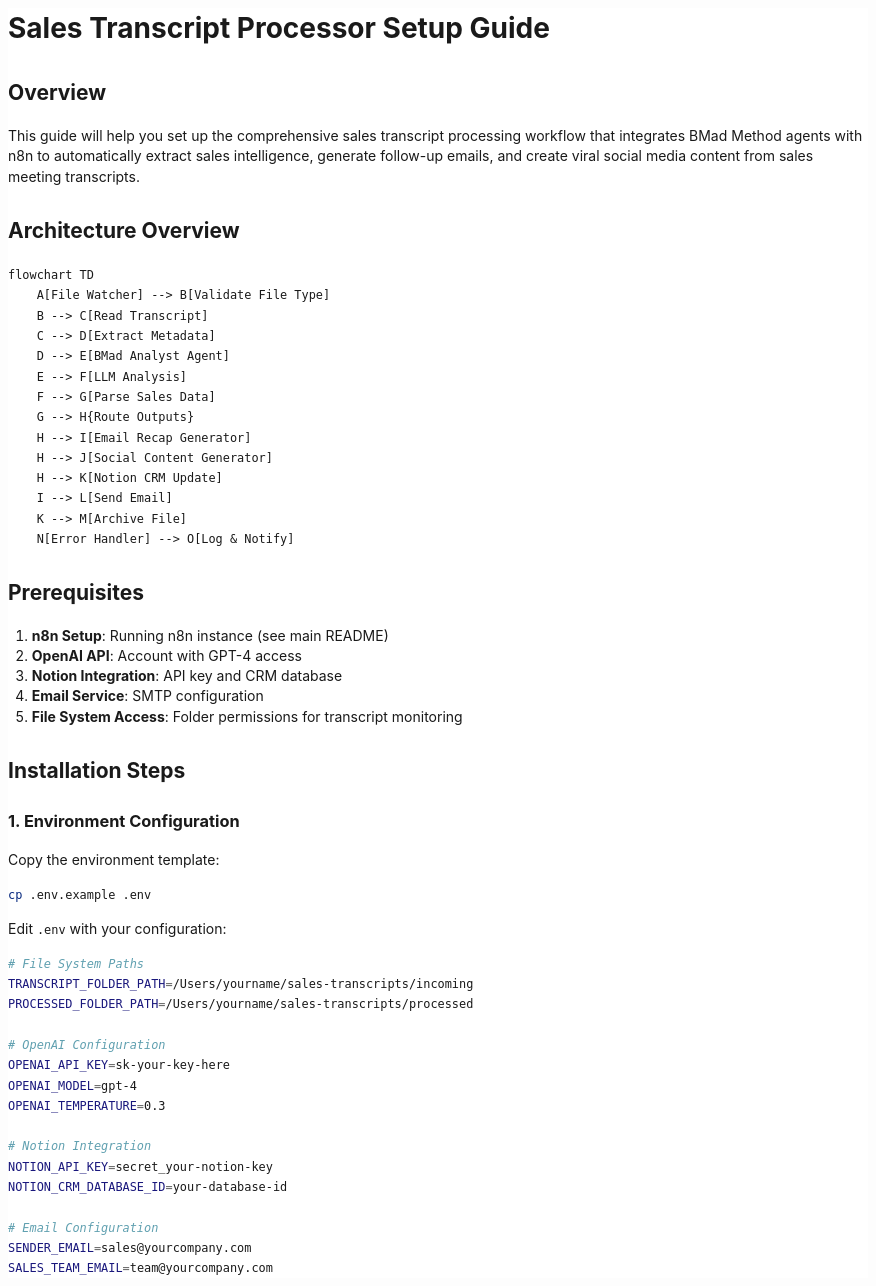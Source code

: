 # Sales Transcript Processor Setup Guide

## Overview

This guide will help you set up the comprehensive sales transcript processing workflow that integrates BMad Method agents with n8n to automatically extract sales intelligence, generate follow-up emails, and create viral social media content from sales meeting transcripts.

## Architecture Overview

```mermaid
flowchart TD
    A[File Watcher] --> B[Validate File Type]
    B --> C[Read Transcript]
    C --> D[Extract Metadata]
    D --> E[BMad Analyst Agent]
    E --> F[LLM Analysis]
    F --> G[Parse Sales Data]
    G --> H{Route Outputs}
    H --> I[Email Recap Generator]
    H --> J[Social Content Generator]
    H --> K[Notion CRM Update]
    I --> L[Send Email]
    K --> M[Archive File]
    N[Error Handler] --> O[Log & Notify]
```

## Prerequisites

1. **n8n Setup**: Running n8n instance (see main README)
2. **OpenAI API**: Account with GPT-4 access
3. **Notion Integration**: API key and CRM database
4. **Email Service**: SMTP configuration
5. **File System Access**: Folder permissions for transcript monitoring

## Installation Steps

### 1. Environment Configuration

Copy the environment template:
```bash
cp .env.example .env
```

Edit `.env` with your configuration:
```bash
# File System Paths
TRANSCRIPT_FOLDER_PATH=/Users/yourname/sales-transcripts/incoming
PROCESSED_FOLDER_PATH=/Users/yourname/sales-transcripts/processed

# OpenAI Configuration
OPENAI_API_KEY=sk-your-key-here
OPENAI_MODEL=gpt-4
OPENAI_TEMPERATURE=0.3

# Notion Integration
NOTION_API_KEY=secret_your-notion-key
NOTION_CRM_DATABASE_ID=your-database-id

# Email Configuration
SENDER_EMAIL=sales@yourcompany.com
SALES_TEAM_EMAIL=team@yourcompany.com
```